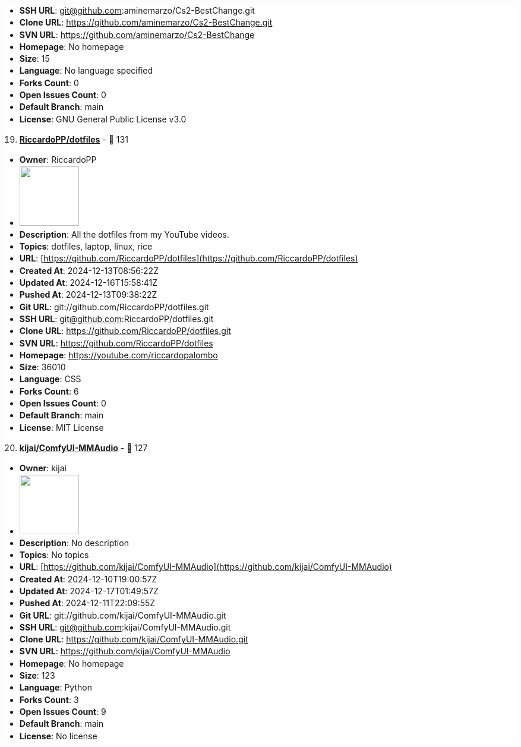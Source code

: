    - **SSH URL**: git@github.com:aminemarzo/Cs2-BestChange.git
   - **Clone URL**: https://github.com/aminemarzo/Cs2-BestChange.git
   - **SVN URL**: https://github.com/aminemarzo/Cs2-BestChange
   - **Homepage**: No homepage
   - **Size**: 15
   - **Language**: No language specified
   - **Forks Count**: 0
   - **Open Issues Count**: 0
   - **Default Branch**: main
   - **License**: GNU General Public License v3.0

19. **[RiccardoPP/dotfiles](https://github.com/RiccardoPP/dotfiles)** - 🌟 131
   - **Owner**: RiccardoPP
   - <img src="https://avatars.githubusercontent.com/u/32236570?v=4" width="100" height="100">
   - **Description**: All the dotfiles from my YouTube videos.
   - **Topics**: dotfiles, laptop, linux, rice
   - **URL**: [https://github.com/RiccardoPP/dotfiles](https://github.com/RiccardoPP/dotfiles)
   - **Created At**: 2024-12-13T08:56:22Z
   - **Updated At**: 2024-12-16T15:58:41Z
   - **Pushed At**: 2024-12-13T09:38:22Z
   - **Git URL**: git://github.com/RiccardoPP/dotfiles.git
   - **SSH URL**: git@github.com:RiccardoPP/dotfiles.git
   - **Clone URL**: https://github.com/RiccardoPP/dotfiles.git
   - **SVN URL**: https://github.com/RiccardoPP/dotfiles
   - **Homepage**: https://youtube.com/riccardopalombo
   - **Size**: 36010
   - **Language**: CSS
   - **Forks Count**: 6
   - **Open Issues Count**: 0
   - **Default Branch**: main
   - **License**: MIT License

20. **[kijai/ComfyUI-MMAudio](https://github.com/kijai/ComfyUI-MMAudio)** - 🌟 127
   - **Owner**: kijai
   - <img src="https://avatars.githubusercontent.com/u/40791699?v=4" width="100" height="100">
   - **Description**: No description
   - **Topics**: No topics
   - **URL**: [https://github.com/kijai/ComfyUI-MMAudio](https://github.com/kijai/ComfyUI-MMAudio)
   - **Created At**: 2024-12-10T19:00:57Z
   - **Updated At**: 2024-12-17T01:49:57Z
   - **Pushed At**: 2024-12-11T22:09:55Z
   - **Git URL**: git://github.com/kijai/ComfyUI-MMAudio.git
   - **SSH URL**: git@github.com:kijai/ComfyUI-MMAudio.git
   - **Clone URL**: https://github.com/kijai/ComfyUI-MMAudio.git
   - **SVN URL**: https://github.com/kijai/ComfyUI-MMAudio
   - **Homepage**: No homepage
   - **Size**: 123
   - **Language**: Python
   - **Forks Count**: 3
   - **Open Issues Count**: 9
   - **Default Branch**: main
   - **License**: No license

